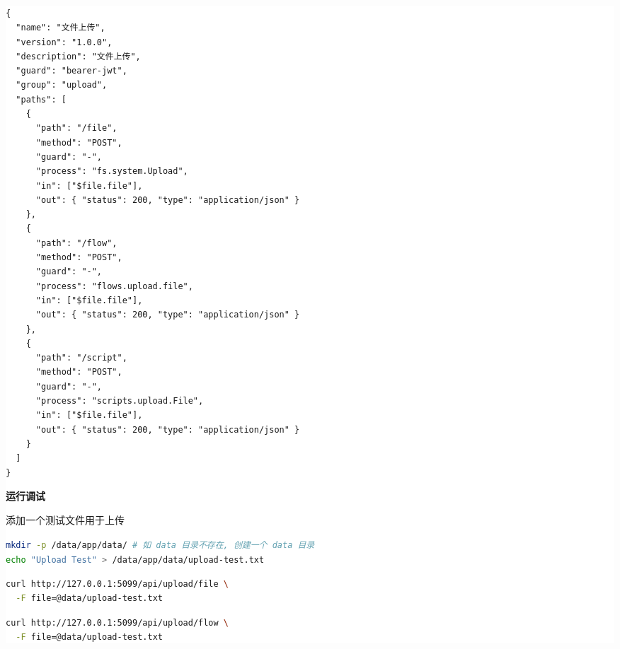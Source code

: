 ```jsonc
{
  "name": "文件上传",
  "version": "1.0.0",
  "description": "文件上传",
  "guard": "bearer-jwt",
  "group": "upload",
  "paths": [
    {
      "path": "/file",
      "method": "POST",
      "guard": "-",
      "process": "fs.system.Upload",
      "in": ["$file.file"],
      "out": { "status": 200, "type": "application/json" }
    },
    {
      "path": "/flow",
      "method": "POST",
      "guard": "-",
      "process": "flows.upload.file",
      "in": ["$file.file"],
      "out": { "status": 200, "type": "application/json" }
    },
    {
      "path": "/script",
      "method": "POST",
      "guard": "-",
      "process": "scripts.upload.File",
      "in": ["$file.file"],
      "out": { "status": 200, "type": "application/json" }
    }
  ]
}
```

**运行调试**

添加一个测试文件用于上传

```bash
mkdir -p /data/app/data/ # 如 data 目录不存在, 创建一个 data 目录
echo "Upload Test" > /data/app/data/upload-test.txt
```

```bash
curl http://127.0.0.1:5099/api/upload/file \
  -F file=@data/upload-test.txt
```

```bash
curl http://127.0.0.1:5099/api/upload/flow \
  -F file=@data/upload-test.txt
```
